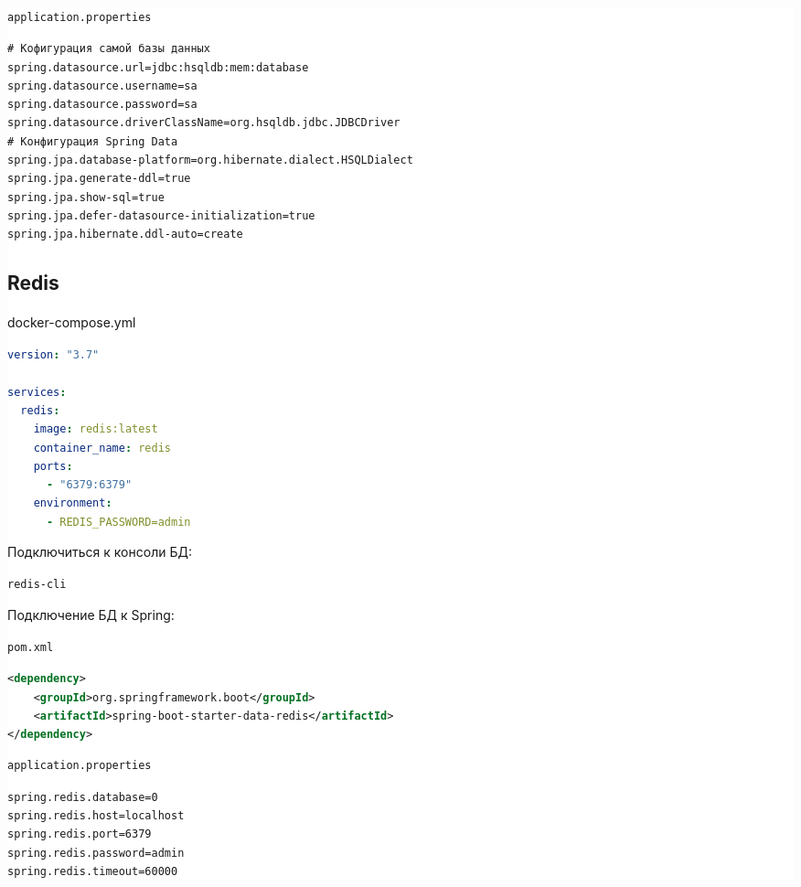 `application.properties`
```properties
# Кофигурация самой базы данных
spring.datasource.url=jdbc:hsqldb:mem:database
spring.datasource.username=sa
spring.datasource.password=sa
spring.datasource.driverClassName=org.hsqldb.jdbc.JDBCDriver
# Конфигурация Spring Data
spring.jpa.database-platform=org.hibernate.dialect.HSQLDialect
spring.jpa.generate-ddl=true
spring.jpa.show-sql=true
spring.jpa.defer-datasource-initialization=true
spring.jpa.hibernate.ddl-auto=create
```


## Redis

docker-compose.yml
```yml
version: "3.7"

services:
  redis:
    image: redis:latest
    container_name: redis
    ports:
      - "6379:6379"
    environment:
      - REDIS_PASSWORD=admin
```

Подключиться к консоли БД:
```bash
redis-cli
```

Подключение БД к Spring:

`pom.xml`
```xml
<dependency>
    <groupId>org.springframework.boot</groupId>
    <artifactId>spring-boot-starter-data-redis</artifactId>
</dependency>
```

`application.properties`
```properties
spring.redis.database=0
spring.redis.host=localhost
spring.redis.port=6379
spring.redis.password=admin
spring.redis.timeout=60000
```
